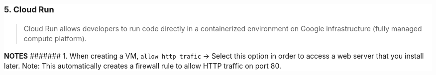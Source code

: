 ### 5. Cloud Run
> Cloud Run allows developers to run code directly in a containerized environment on Google infrastructure (fully managed compute platform).

**NOTES**
####### 1. When creating a VM, `allow http trafic` -> Select this option in order to access a web server that you install later. Note: This automatically creates a firewall rule to allow HTTP traffic on port 80.